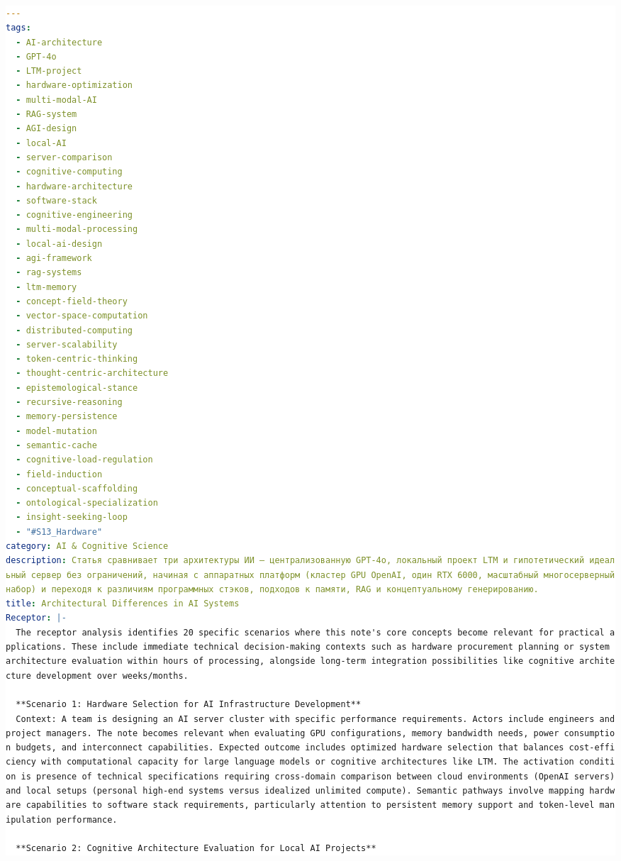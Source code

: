```yaml
---
tags:
  - AI-architecture
  - GPT-4o
  - LTM-project
  - hardware-optimization
  - multi-modal-AI
  - RAG-system
  - AGI-design
  - local-AI
  - server-comparison
  - cognitive-computing
  - hardware-architecture
  - software-stack
  - cognitive-engineering
  - multi-modal-processing
  - local-ai-design
  - agi-framework
  - rag-systems
  - ltm-memory
  - concept-field-theory
  - vector-space-computation
  - distributed-computing
  - server-scalability
  - token-centric-thinking
  - thought-centric-architecture
  - epistemological-stance
  - recursive-reasoning
  - memory-persistence
  - model-mutation
  - semantic-cache
  - cognitive-load-regulation
  - field-induction
  - conceptual-scaffolding
  - ontological-specialization
  - insight-seeking-loop
  - "#S13_Hardware"
category: AI & Cognitive Science
description: Статья сравнивает три архитектуры ИИ — централизованную GPT‑4o, локальный проект LTM и гипотетический идеальный сервер без ограничений, начиная с аппаратных платформ (кластер GPU OpenAI, один RTX 6000, масштабный многосерверный набор) и переходя к различиям программных стэков, подходов к памяти, RAG и концептуальному генерированию.
title: Architectural Differences in AI Systems
Receptor: |-
  The receptor analysis identifies 20 specific scenarios where this note's core concepts become relevant for practical applications. These include immediate technical decision-making contexts such as hardware procurement planning or system architecture evaluation within hours of processing, alongside long-term integration possibilities like cognitive architecture development over weeks/months.

  **Scenario 1: Hardware Selection for AI Infrastructure Development**
  Context: A team is designing an AI server cluster with specific performance requirements. Actors include engineers and project managers. The note becomes relevant when evaluating GPU configurations, memory bandwidth needs, power consumption budgets, and interconnect capabilities. Expected outcome includes optimized hardware selection that balances cost-efficiency with computational capacity for large language models or cognitive architectures like LTM. The activation condition is presence of technical specifications requiring cross-domain comparison between cloud environments (OpenAI servers) and local setups (personal high-end systems versus idealized unlimited compute). Semantic pathways involve mapping hardware capabilities to software stack requirements, particularly attention to persistent memory support and token-level manipulation performance.

  **Scenario 2: Cognitive Architecture Evaluation for Local AI Projects**
```